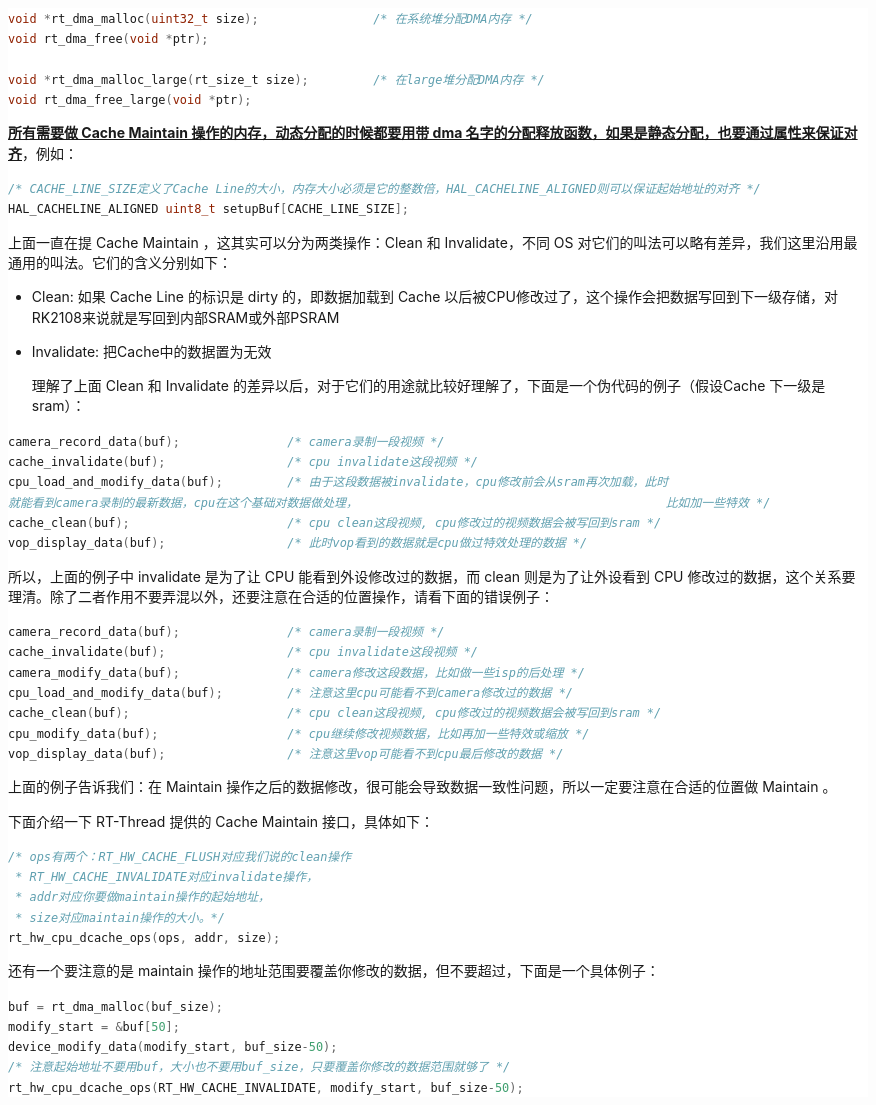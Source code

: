 ```c
void *rt_dma_malloc(uint32_t size);                /* 在系统堆分配DMA内存 */
void rt_dma_free(void *ptr);

void *rt_dma_malloc_large(rt_size_t size);         /* 在large堆分配DMA内存 */
void rt_dma_free_large(void *ptr);
```

   **<u>所有需要做 Cache Maintain 操作的内存，动态分配的时候都要用带 dma 名字的分配释放函数，如果是静态分配，也要通过属性来保证对齐</u>**，例如：

```c
/* CACHE_LINE_SIZE定义了Cache Line的大小，内存大小必须是它的整数倍，HAL_CACHELINE_ALIGNED则可以保证起始地址的对齐 */
HAL_CACHELINE_ALIGNED uint8_t setupBuf[CACHE_LINE_SIZE];
```

   上面一直在提 Cache Maintain ，这其实可以分为两类操作：Clean 和 Invalidate，不同 OS 对它们的叫法可以略有差异，我们这里沿用最通用的叫法。它们的含义分别如下：

- Clean: 如果 Cache Line 的标识是 dirty 的，即数据加载到 Cache 以后被CPU修改过了，这个操作会把数据写回到下一级存储，对RK2108来说就是写回到内部SRAM或外部PSRAM

- Invalidate: 把Cache中的数据置为无效

   理解了上面 Clean 和 Invalidate 的差异以后，对于它们的用途就比较好理解了，下面是一个伪代码的例子（假设Cache 下一级是 sram）：

```c
camera_record_data(buf);               /* camera录制一段视频 */
cache_invalidate(buf);                 /* cpu invalidate这段视频 */
cpu_load_and_modify_data(buf);         /* 由于这段数据被invalidate，cpu修改前会从sram再次加载，此时                                           就能看到camera录制的最新数据，cpu在这个基础对数据做处理，                                           比如加一些特效 */
cache_clean(buf);                      /* cpu clean这段视频, cpu修改过的视频数据会被写回到sram */
vop_display_data(buf);                 /* 此时vop看到的数据就是cpu做过特效处理的数据 */
```

   所以，上面的例子中 invalidate 是为了让 CPU 能看到外设修改过的数据，而 clean 则是为了让外设看到 CPU 修改过的数据，这个关系要理清。除了二者作用不要弄混以外，还要注意在合适的位置操作，请看下面的错误例子：

```c
camera_record_data(buf);               /* camera录制一段视频 */
cache_invalidate(buf);                 /* cpu invalidate这段视频 */
camera_modify_data(buf);               /* camera修改这段数据，比如做一些isp的后处理 */
cpu_load_and_modify_data(buf);         /* 注意这里cpu可能看不到camera修改过的数据 */
cache_clean(buf);                      /* cpu clean这段视频, cpu修改过的视频数据会被写回到sram */
cpu_modify_data(buf);                  /* cpu继续修改视频数据，比如再加一些特效或缩放 */
vop_display_data(buf);                 /* 注意这里vop可能看不到cpu最后修改的数据 */
```

   上面的例子告诉我们：在 Maintain 操作之后的数据修改，很可能会导致数据一致性问题，所以一定要注意在合适的位置做 Maintain 。

   下面介绍一下 RT-Thread 提供的 Cache Maintain 接口，具体如下：

```c
/* ops有两个：RT_HW_CACHE_FLUSH对应我们说的clean操作
 * RT_HW_CACHE_INVALIDATE对应invalidate操作，
 * addr对应你要做maintain操作的起始地址，
 * size对应maintain操作的大小。*/
rt_hw_cpu_dcache_ops(ops, addr, size);
```

   还有一个要注意的是 maintain 操作的地址范围要覆盖你修改的数据，但不要超过，下面是一个具体例子：

```c
buf = rt_dma_malloc(buf_size);
modify_start = &buf[50];
device_modify_data(modify_start, buf_size-50);
/* 注意起始地址不要用buf，大小也不要用buf_size，只要覆盖你修改的数据范围就够了 */
rt_hw_cpu_dcache_ops(RT_HW_CACHE_INVALIDATE, modify_start, buf_size-50);
```
